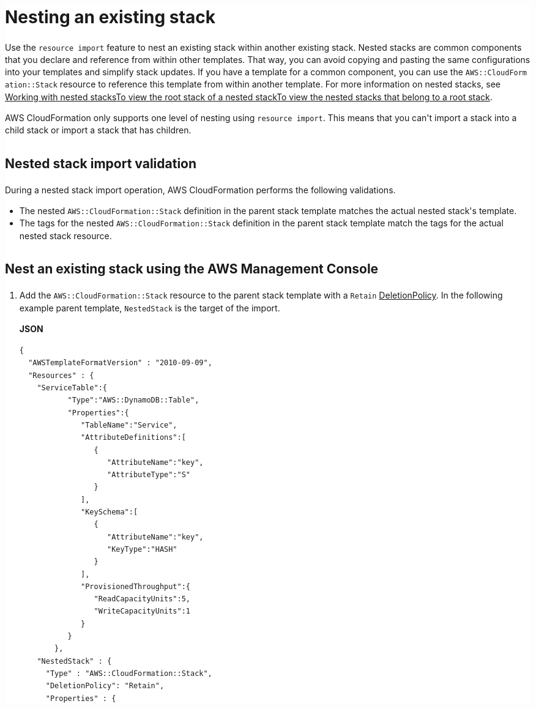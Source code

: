 # Nesting an existing stack<a name="resource-import-nested-stacks"></a>

Use the `resource import` feature to nest an existing stack within another existing stack\. Nested stacks are common components that you declare and reference from within other templates\. That way, you can avoid copying and pasting the same configurations into your templates and simplify stack updates\. If you have a template for a common component, you can use the `AWS::CloudFormation::Stack` resource to reference this template from within another template\. For more information on nested stacks, see [Working with nested stacksTo view the root stack of a nested stackTo view the nested stacks that belong to a root stack](using-cfn-nested-stacks.md)\.

AWS CloudFormation only supports one level of nesting using `resource import`\. This means that you can't import a stack into a child stack or import a stack that has children\.

## Nested stack import validation<a name="resource-import-nested-stacks-validation"></a>

During a nested stack import operation, AWS CloudFormation performs the following validations\.

- The nested `AWS::CloudFormation::Stack` definition in the parent stack template matches the actual nested stack's template\.
- The tags for the nested `AWS::CloudFormation::Stack` definition in the parent stack template match the tags for the actual nested stack resource\.

## Nest an existing stack using the AWS Management Console<a name="resource-import-nested-stacks-console"></a>

1. Add the `AWS::CloudFormation::Stack` resource to the parent stack template with a `Retain` [DeletionPolicy](https://docs.aws.amazon.com/AWSCloudFormation/latest/UserGuide/aws-attribute-deletionpolicy.html)\. In the following example parent template, `NestedStack` is the target of the import\.

   **JSON**

   ```
   {
     "AWSTemplateFormatVersion" : "2010-09-09",
     "Resources" : {
       "ServiceTable":{
              "Type":"AWS::DynamoDB::Table",
              "Properties":{
                 "TableName":"Service",
                 "AttributeDefinitions":[
                    {
                       "AttributeName":"key",
                       "AttributeType":"S"
                    }
                 ],
                 "KeySchema":[
                    {
                       "AttributeName":"key",
                       "KeyType":"HASH"
                    }
                 ],
                 "ProvisionedThroughput":{
                    "ReadCapacityUnits":5,
                    "WriteCapacityUnits":1
                 }
              }
           },
       "NestedStack" : {
         "Type" : "AWS::CloudFormation::Stack",
         "DeletionPolicy": "Retain",
         "Properties" : {
   ```